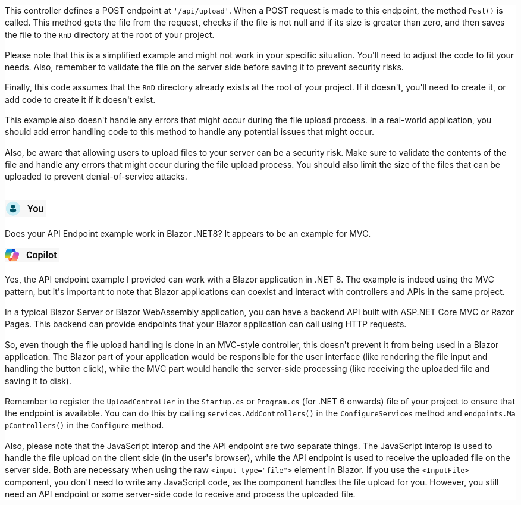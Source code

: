 This controller defines a POST endpoint at `'/api/upload'`. When a POST request is made to this endpoint, the method `Post()` is called. This method gets the file from the request, checks if the file is not null and if its size is greater than zero, and then saves the file to the `RnD` directory at the root of your project.

Please note that this is a simplified example and might not work in your specific situation. You'll need to adjust the code to fit your needs. Also, remember to validate the file on the server side before saving it to prevent security risks. 

Finally, this code assumes that the `RnD` directory already exists at the root of your project. If it doesn't, you'll need to create it, or add code to create it if it doesn't exist. 

This example also doesn't handle any errors that might occur during the file upload process. In a real-world application, you should add error handling code to this method to handle any potential issues that might occur. 

Also, be aware that allowing users to upload files to your server can be a security risk. Make sure to validate the contents of the file and handle any errors that might occur during the file upload process. You should also limit the size of the files that can be uploaded to prevent denial-of-service attacks.

----

![Me](./Images/Copilot-Me.png)

Does your API Endpoint example work in Blazor .NET8? It appears to be an example for MVC.

![AI](./Images/Copilot-AI.png)

Yes, the API endpoint example I provided can work with a Blazor application in .NET 8. The example is indeed using the MVC pattern, but it's important to note that Blazor applications can coexist and interact with controllers and APIs in the same project.

In a typical Blazor Server or Blazor WebAssembly application, you can have a backend API built with ASP.NET Core MVC or Razor Pages. This backend can provide endpoints that your Blazor application can call using HTTP requests.

So, even though the file upload handling is done in an MVC-style controller, this doesn't prevent it from being used in a Blazor application. The Blazor part of your application would be responsible for the user interface (like rendering the file input and handling the button click), while the MVC part would handle the server-side processing (like receiving the uploaded file and saving it to disk).

Remember to register the `UploadController` in the `Startup.cs` or `Program.cs` (for .NET 6 onwards) file of your project to ensure that the endpoint is available. You can do this by calling `services.AddControllers()` in the `ConfigureServices` method and `endpoints.MapControllers()` in the `Configure` method.

Also, please note that the JavaScript interop and the API endpoint are two separate things. The JavaScript interop is used to handle the file upload on the client side (in the user's browser), while the API endpoint is used to receive the uploaded file on the server side. Both are necessary when using the raw `<input type="file">` element in Blazor. If you use the `<InputFile>` component, you don't need to write any JavaScript code, as the component handles the file upload for you. However, you still need an API endpoint or some server-side code to receive and process the uploaded file. 
